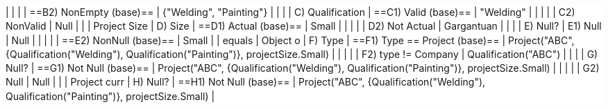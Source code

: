 |                          |                                             |                                 | ==B2) NonEmpty (base)==                    | {"Welding", "Painting"}                                                                                                                                                                                                                                                                                                                           |
|                          |                                             | C) Qualification                | ==C1) Valid (base)==                       | "Welding"                                                                                                                                                                                                                                                                                                                                         |
|                          |                                             |                                 | C2) NonValid                               | Null                                                                                                                                                                                                                                                                                                                                              |
|                          | Project Size                                | D) Size                         | ==D1) Actual (base)==                      | Small                                                                                                                                                                                                                                                                                                                                             |
|                          |                                             |                                 | D2) Not Actual                             | Gargantuan                                                                                                                                                                                                                                                                                                                                        |
|                          |                                             | E) Null?                        | E1) Null                                   | Null                                                                                                                                                                                                                                                                                                                                              |
|                          |                                             |                                 | ==E2) NonNull (base)==                     | Small                                                                                                                                                                                                                                                                                                                                             |
| equals                   | Object o                                    | F) Type                         | ==F1) Type == Project (base)==             | Project("ABC", {Qualification("Welding"), Qualification("Painting")}, projectSize.Small)                                                                                                                                                                                                                                                          |
|                          |                                             |                                 | F2) type != Company                        | Qualification("ABC")                                                                                                                                                                                                                                                                                                                              |
|                          |                                             | G) Null?                        | ==G1) Not Null (base)==                    | Project("ABC", {Qualification("Welding"), Qualification("Painting")}, projectSize.Small)                                                                                                                                                                                                                                                          |
|                          |                                             |                                 | G2) Null                                   | Null                                                                                                                                                                                                                                                                                                                                              |
|                          | Project curr                                | H) Null?                        | ==H1) Not Null (base)==                    | Project("ABC", {Qualification("Welding"), Qualification("Painting")}, projectSize.Small)                                                                                                                                                                                                                                                          |
